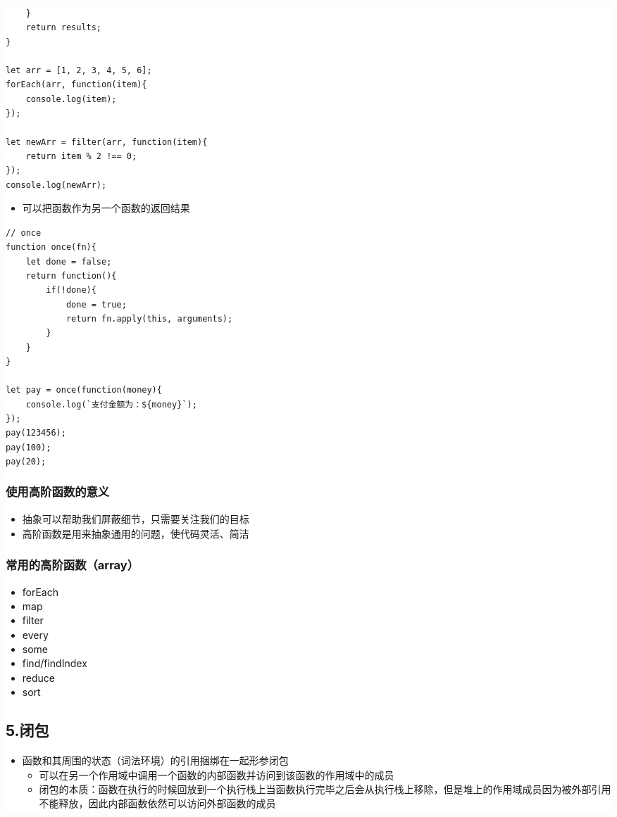 ```
    }
    return results;
}

let arr = [1, 2, 3, 4, 5, 6];
forEach(arr, function(item){
    console.log(item);
});

let newArr = filter(arr, function(item){
    return item % 2 !== 0;
});
console.log(newArr);

```
* 可以把函数作为另一个函数的返回结果
```
// once
function once(fn){
    let done = false;
    return function(){
        if(!done){
            done = true;
            return fn.apply(this, arguments);
        }
    }
}

let pay = once(function(money){
    console.log(`支付金额为：${money}`);
});
pay(123456);
pay(100);
pay(20);
```

### 使用高阶函数的意义
* 抽象可以帮助我们屏蔽细节，只需要关注我们的目标
* 高阶函数是用来抽象通用的问题，使代码灵活、简洁

### 常用的高阶函数（array）
* forEach
* map
* filter
* every
* some
* find/findIndex
* reduce
* sort

## 5.闭包
* 函数和其周围的状态（词法环境）的引用捆绑在一起形参闭包
    * 可以在另一个作用域中调用一个函数的内部函数并访问到该函数的作用域中的成员
    * 闭包的本质：函数在执行的时候回放到一个执行栈上当函数执行完毕之后会从执行栈上移除，但是堆上的作用域成员因为被外部引用不能释放，因此内部函数依然可以访问外部函数的成员
